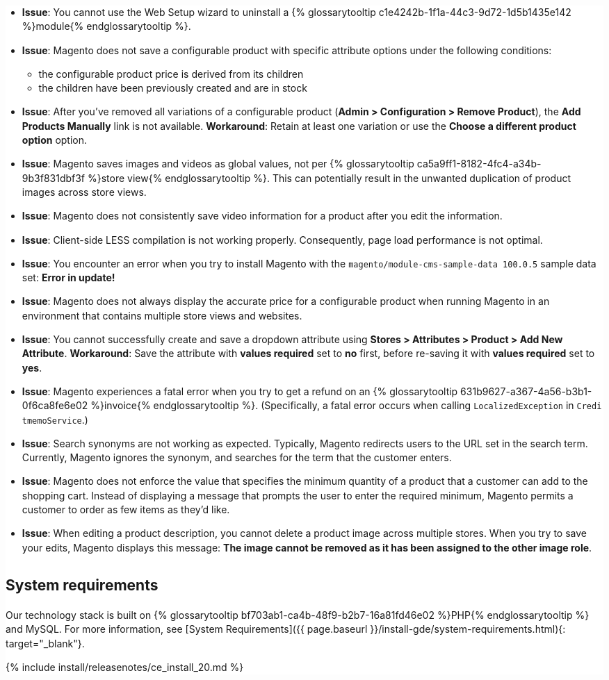 * **Issue**: You cannot use the Web Setup wizard to uninstall a {% glossarytooltip c1e4242b-1f1a-44c3-9d72-1d5b1435e142 %}module{% endglossarytooltip %}. 


* **Issue**: Magento does not save a configurable product with specific attribute options under the following conditions: 

	* the configurable product price is derived from its children
	* the children have been previously created and are in stock


* **Issue**: After you’ve removed all variations of a configurable product (**Admin > Configuration > Remove Product**), the **Add Products Manually** link is not available. **Workaround**: Retain at least one variation or use the **Choose a different product option** option.

* **Issue**:  Magento saves images and videos as global values, not per {% glossarytooltip ca5a9ff1-8182-4fc4-a34b-9b3f831dbf3f %}store view{% endglossarytooltip %}. This can potentially result in the unwanted duplication of product images across store views. 

* **Issue**: Magento does not consistently save video information for a product after you edit the information. 

* **Issue**: Client-side LESS compilation is not working properly. Consequently, page load performance is not optimal.

* **Issue**: You encounter an error when you try to install Magento with the `magento/module-cms-sample-data 100.0.5` sample data set: **Error in update!** 

* **Issue**: Magento does not always display the accurate price for a configurable product when running Magento in an environment that contains multiple store views and websites. 

* **Issue**: You cannot successfully create and save a dropdown attribute using **Stores > Attributes > Product > Add New Attribute**. **Workaround**: Save the attribute with **values required** set to **no** first, before re-saving it with **values required** set to **yes**.

* **Issue**: Magento experiences a fatal error when you try to get a refund on an {% glossarytooltip 631b9627-a367-4a56-b3b1-0f6ca8fe6e02 %}invoice{% endglossarytooltip %}. (Specifically, a fatal error occurs when calling `LocalizedException` in `CreditmemoService`.)

* **Issue**: Search synonyms are not working as expected. Typically, Magento redirects users to the URL set in the search term. Currently, Magento ignores the synonym, and searches for the term that the customer enters. 

* **Issue**: Magento does not enforce the value that specifies the minimum quantity of a product that a customer can add to the shopping cart. Instead of displaying a message that prompts the user to enter the required minimum, Magento permits a customer to order as few items as they’d like. 

* **Issue**: When editing a product description, you cannot delete a product image across multiple stores. When you try to save your edits, Magento displays this message: **The image cannot be removed as it has been assigned to the other image role**. 

## System requirements

Our technology stack is built on {% glossarytooltip bf703ab1-ca4b-48f9-b2b7-16a81fd46e02 %}PHP{% endglossarytooltip %} and MySQL. For more information, see
[System Requirements]({{ page.baseurl }}/install-gde/system-requirements.html){: target="_blank"}.

{% include install/releasenotes/ce_install_20.md %}
